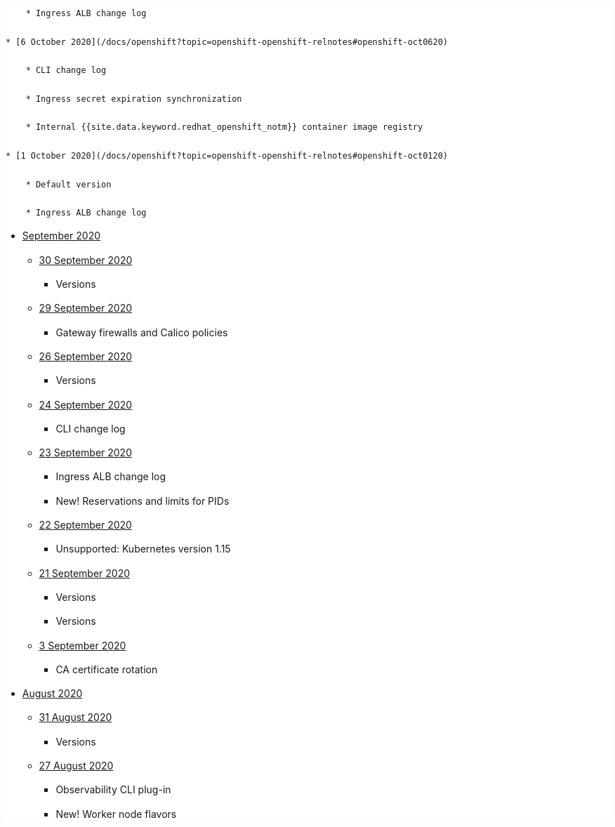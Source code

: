         * Ingress ALB change log

    * [6 October 2020](/docs/openshift?topic=openshift-openshift-relnotes#openshift-oct0620)

        * CLI change log

        * Ingress secret expiration synchronization

        * Internal {{site.data.keyword.redhat_openshift_notm}} container image registry

    * [1 October 2020](/docs/openshift?topic=openshift-openshift-relnotes#openshift-oct0120)

        * Default version

        * Ingress ALB change log

* [September 2020](/docs/openshift?topic=openshift-openshift-relnotes#openshift-sep20)

    * [30 September 2020](/docs/openshift?topic=openshift-openshift-relnotes#openshift-sept3020)

        * Versions

    * [29 September 2020](/docs/openshift?topic=openshift-openshift-relnotes#openshift-sept2920)

        * Gateway firewalls and Calico policies

    * [26 September 2020](/docs/openshift?topic=openshift-openshift-relnotes#openshift-sept2620)

        * Versions

    * [24 September 2020](/docs/openshift?topic=openshift-openshift-relnotes#openshift-sept2420)

        * CLI change log

    * [23 September 2020](/docs/openshift?topic=openshift-openshift-relnotes#openshift-sept2320)

        * Ingress ALB change log

        * New! Reservations and limits for PIDs

    * [22 September 2020](/docs/openshift?topic=openshift-openshift-relnotes#openshift-sept2220)

        * Unsupported: Kubernetes version 1.15

    * [21 September 2020](/docs/openshift?topic=openshift-openshift-relnotes#openshift-sept2120)

        * Versions

        * Versions

    * [3 September 2020](/docs/openshift?topic=openshift-openshift-relnotes#openshift-sept0320)

        * CA certificate rotation

* [August 2020](/docs/openshift?topic=openshift-openshift-relnotes#openshift-aug20)

    * [31 August 2020](/docs/openshift?topic=openshift-openshift-relnotes#openshift-aug3120)

        * Versions

    * [27 August 2020](/docs/openshift?topic=openshift-openshift-relnotes#openshift-aug2720)

        * Observability CLI plug-in

        * New! Worker node flavors
